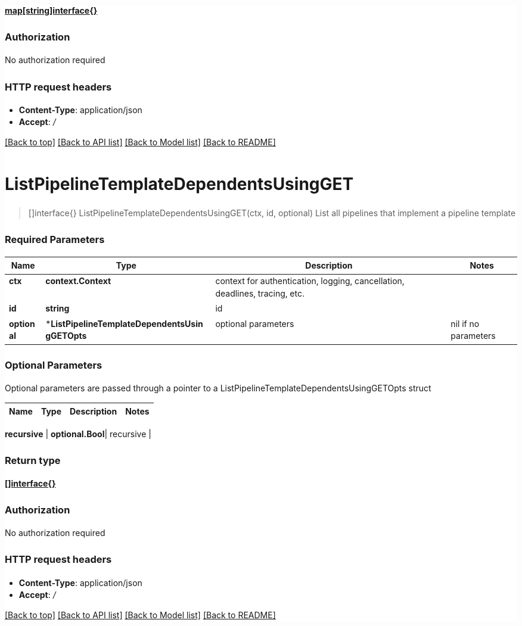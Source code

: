 [**map[string]interface{}**](interface{}.md)

### Authorization

No authorization required

### HTTP request headers

 - **Content-Type**: application/json
 - **Accept**: */*

[[Back to top]](#) [[Back to API list]](../README.md#documentation-for-api-endpoints) [[Back to Model list]](../README.md#documentation-for-models) [[Back to README]](../README.md)

# **ListPipelineTemplateDependentsUsingGET**
> []interface{} ListPipelineTemplateDependentsUsingGET(ctx, id, optional)
List all pipelines that implement a pipeline template

### Required Parameters

Name | Type | Description  | Notes
------------- | ------------- | ------------- | -------------
 **ctx** | **context.Context** | context for authentication, logging, cancellation, deadlines, tracing, etc.
  **id** | **string**| id | 
 **optional** | ***ListPipelineTemplateDependentsUsingGETOpts** | optional parameters | nil if no parameters

### Optional Parameters
Optional parameters are passed through a pointer to a ListPipelineTemplateDependentsUsingGETOpts struct

Name | Type | Description  | Notes
------------- | ------------- | ------------- | -------------

 **recursive** | **optional.Bool**| recursive | 

### Return type

[**[]interface{}**](interface{}.md)

### Authorization

No authorization required

### HTTP request headers

 - **Content-Type**: application/json
 - **Accept**: */*

[[Back to top]](#) [[Back to API list]](../README.md#documentation-for-api-endpoints) [[Back to Model list]](../README.md#documentation-for-models) [[Back to README]](../README.md)
